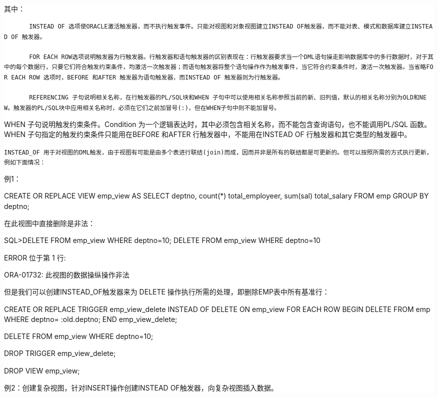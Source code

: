  

 

其中：

           INSTEAD OF 选项使ORACLE激活触发器，而不执行触发事件。只能对视图和对象视图建立INSTEAD OF触发器，而不能对表、模式和数据库建立INSTEAD OF 触发器。

           FOR EACH ROW选项说明触发器为行触发器。行触发器和语句触发器的区别表现在：行触发器要求当一个DML语句操走影响数据库中的多行数据时，对于其中的每个数据行，只要它们符合触发约束条件，均激活一次触发器；而语句触发器将整个语句操作作为触发事件，当它符合约束条件时，激活一次触发器。当省略FOR EACH ROW 选项时，BEFORE 和AFTER 触发器为语句触发器，而INSTEAD OF 触发器则为行触发器。

           REFERENCING 子句说明相关名称，在行触发器的PL/SQL块和WHEN 子句中可以使用相关名称参照当前的新、旧列值，默认的相关名称分别为OLD和NEW。触发器的PL/SQL块中应用相关名称时，必须在它们之前加冒号(:)，但在WHEN子句中则不能加冒号。

WHEN 子句说明触发约束条件。Condition 为一个逻辑表达时，其中必须包含相关名称，而不能包含查询语句，也不能调用PL/SQL 函数。WHEN 子句指定的触发约束条件只能用在BEFORE 和AFTER 行触发器中，不能用在INSTEAD OF 行触发器和其它类型的触发器中。

 

    INSTEAD_OF 用于对视图的DML触发，由于视图有可能是由多个表进行联结(join)而成，因而并非是所有的联结都是可更新的。但可以按照所需的方式执行更新，例如下面情况：

例1：

 

CREATE OR REPLACE VIEW emp_view AS 
SELECT deptno, count(*) total_employeer, sum(sal) total_salary 
FROM emp GROUP BY deptno;

 

在此视图中直接删除是非法：

SQL>DELETE FROM emp_view WHERE deptno=10;
DELETE FROM emp_view WHERE deptno=10

          

ERROR 位于第 1 行:

ORA-01732: 此视图的数据操纵操作非法

 

但是我们可以创建INSTEAD_OF触发器来为 DELETE 操作执行所需的处理，即删除EMP表中所有基准行：

 

 

CREATE OR REPLACE TRIGGER emp_view_delete
   INSTEAD OF DELETE ON emp_view FOR EACH ROW
BEGIN
   DELETE FROM emp WHERE deptno= :old.deptno;
END emp_view_delete; 

DELETE FROM emp_view WHERE deptno=10; 

DROP TRIGGER emp_view_delete;

DROP VIEW emp_view; 

 

 

例2：创建复杂视图，针对INSERT操作创建INSTEAD OF触发器，向复杂视图插入数据。
